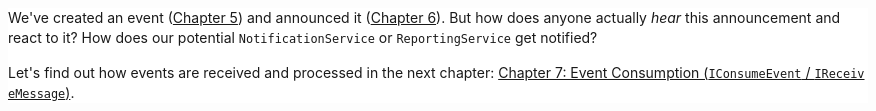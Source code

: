 We've created an event ([Chapter 5](05_event_model___ieventmodel___.md)) and announced it ([Chapter 6](06_event_publishing___ipublishevent___.md)). But how does anyone actually *hear* this announcement and react to it? How does our potential `NotificationService` or `ReportingService` get notified?

Let's find out how events are received and processed in the next chapter: [Chapter 7: Event Consumption (`IConsumeEvent` / `IReceiveMessage`)](07_event_consumption___iconsumeevent_____ireceivemessage___.md).

